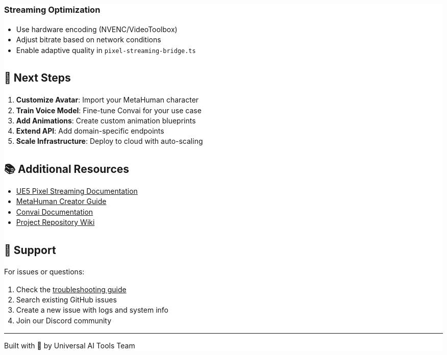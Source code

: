 ### Streaming Optimization
- Use hardware encoding (NVENC/VideoToolbox)
- Adjust bitrate based on network conditions
- Enable adaptive quality in `pixel-streaming-bridge.ts`

## 🎯 Next Steps

1. **Customize Avatar**: Import your MetaHuman character
2. **Train Voice Model**: Fine-tune Convai for your use case
3. **Add Animations**: Create custom animation blueprints
4. **Extend API**: Add domain-specific endpoints
5. **Scale Infrastructure**: Deploy to cloud with auto-scaling

## 📚 Additional Resources

- [UE5 Pixel Streaming Documentation](https://docs.unrealengine.com/5.0/en-US/pixel-streaming)
- [MetaHuman Creator Guide](https://docs.metahuman.unrealengine.com/)
- [Convai Documentation](https://docs.convai.com/)
- [Project Repository Wiki](https://github.com/your-repo/wiki)

## 🤝 Support

For issues or questions:
1. Check the [troubleshooting guide](#-troubleshooting)
2. Search existing GitHub issues
3. Create a new issue with logs and system info
4. Join our Discord community

---

Built with 💜 by Universal AI Tools Team